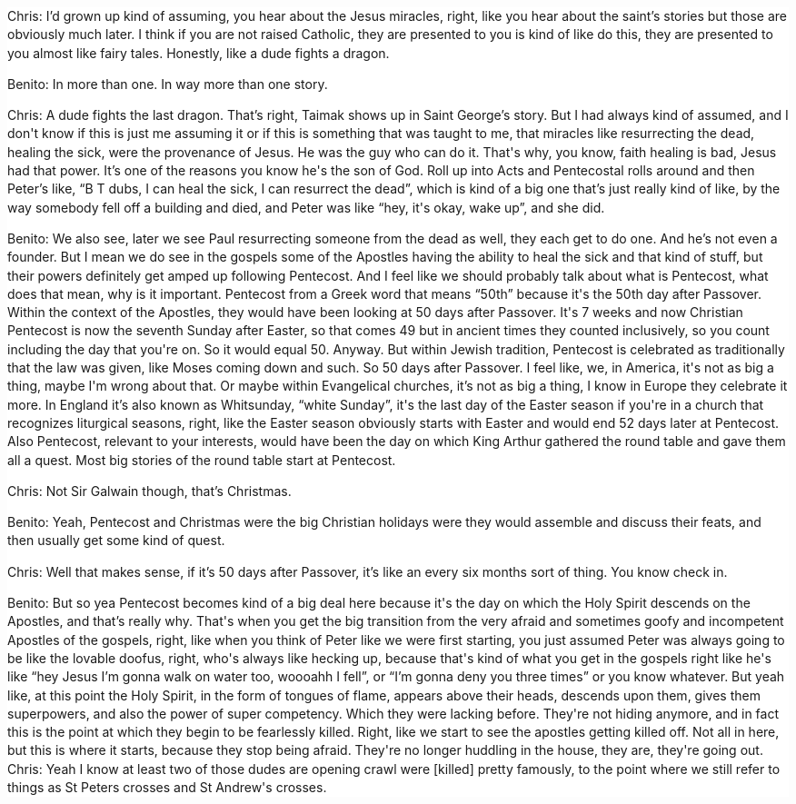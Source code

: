 Chris: I’d grown up kind of assuming, you hear about the Jesus miracles, right, like you hear about the saint’s stories but those are obviously much later. I think if you are not raised Catholic, they are presented to you is kind of like do this, they are presented to you almost like fairy tales. Honestly, like a dude fights a dragon. 

Benito: In more than one. In way more than one story.

Chris: A dude fights the last dragon. That’s right, Taimak shows up in Saint George’s story. But I had always kind of assumed, and I don't know if this is just me assuming it or if this is something that was taught to me, that miracles like resurrecting the dead, healing the sick, were the provenance of Jesus. He was the guy who can do it. That's why, you know, faith healing is bad, Jesus had that power. It’s one of the reasons you know he's the son of God. Roll up into Acts and Pentecostal rolls around and then Peter’s like, “B T dubs, I can heal the sick, I can resurrect the dead”, which is kind of a big one that’s just really kind of like, by the way somebody fell off a building and died, and Peter was like “hey, it's okay, wake up”, and she did.
 
Benito: We also see, later we see Paul resurrecting someone from the dead as well, they each get to do one. And he’s not even a founder. But I mean we do see in the gospels some of the Apostles having the ability to heal the sick and that kind of stuff, but their powers definitely get amped up following Pentecost. And I feel like we should probably talk about what is Pentecost, what does that mean, why is it important. Pentecost from a Greek word that means “50th” because it's the 50th day after Passover. Within the context of the Apostles, they would have been looking at 50 days after Passover. It's 7 weeks and now Christian Pentecost is now the seventh Sunday after Easter, so that comes 49 but in ancient times they counted inclusively, so you count including the day that you're on. So it would equal 50. Anyway. But within Jewish tradition, Pentecost is celebrated as traditionally that the law was given, like Moses coming down and such. So 50 days after Passover. I feel like, we, in America, it's not as big a thing, maybe I'm wrong about that. Or maybe within Evangelical churches, it’s not as big a thing, I know in Europe they celebrate it more. In England it’s also known as Whitsunday,  “white Sunday”, it's the last day of the Easter season if you're in a church that recognizes liturgical seasons, right, like the Easter season obviously starts with Easter and would end 52 days later at Pentecost. Also Pentecost, relevant to your interests, would have been the day on which King Arthur gathered the round table and gave them all a quest. Most big stories of the round table start at Pentecost.

Chris: Not Sir Galwain though, that’s Christmas.

Benito: Yeah, Pentecost and Christmas were the big  Christian holidays were they would assemble and discuss their feats, and then usually get some kind of quest.

Chris: Well that makes sense, if it’s 50 days after Passover, it’s like an every six months sort of thing. You know check in.

Benito: But so yea Pentecost becomes kind of a big deal here because it's the day on which the Holy Spirit descends on the Apostles, and that’s really why. That's when you get the big transition from the very afraid and sometimes goofy and incompetent Apostles of the gospels, right, like when you think of Peter like we were first starting, you just assumed Peter was always going to be like the lovable doofus, right, who's always like hecking up, because that's kind of what you get in the gospels right like he's like “hey Jesus I’m gonna walk on water too, woooahh I fell”, or “I’m gonna deny you three times” or you know whatever. But yeah like, at this point the Holy Spirit, in the form of tongues of flame, appears above their heads, descends upon them, gives them superpowers, and also the power of super competency. Which they were lacking before. They're not hiding anymore, and in fact this is the point at which they begin to be fearlessly killed. Right, like we start to see the apostles getting killed off. Not all in here, but this is where it starts, because they stop being afraid. They're no longer huddling in the house, they are, they're going out.
Chris: Yeah I know at least two of those dudes are opening crawl were [killed] pretty famously, to the point where we still refer to things as St Peters crosses and St Andrew's crosses.

